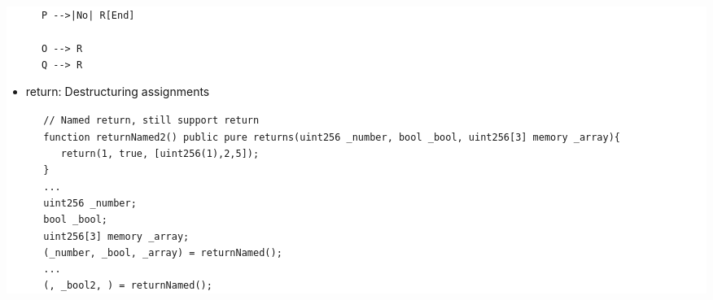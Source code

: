    ```mermaid
         P -->|No| R[End]
         
         O --> R
         Q --> R
   ```  
- return: Destructuring assignments
  
   ```
      // Named return, still support return
      function returnNamed2() public pure returns(uint256 _number, bool _bool, uint256[3] memory _array){
         return(1, true, [uint256(1),2,5]);
      }
      ...
      uint256 _number;
      bool _bool;
      uint256[3] memory _array;
      (_number, _bool, _array) = returnNamed();
      ...
      (, _bool2, ) = returnNamed();

  ```





